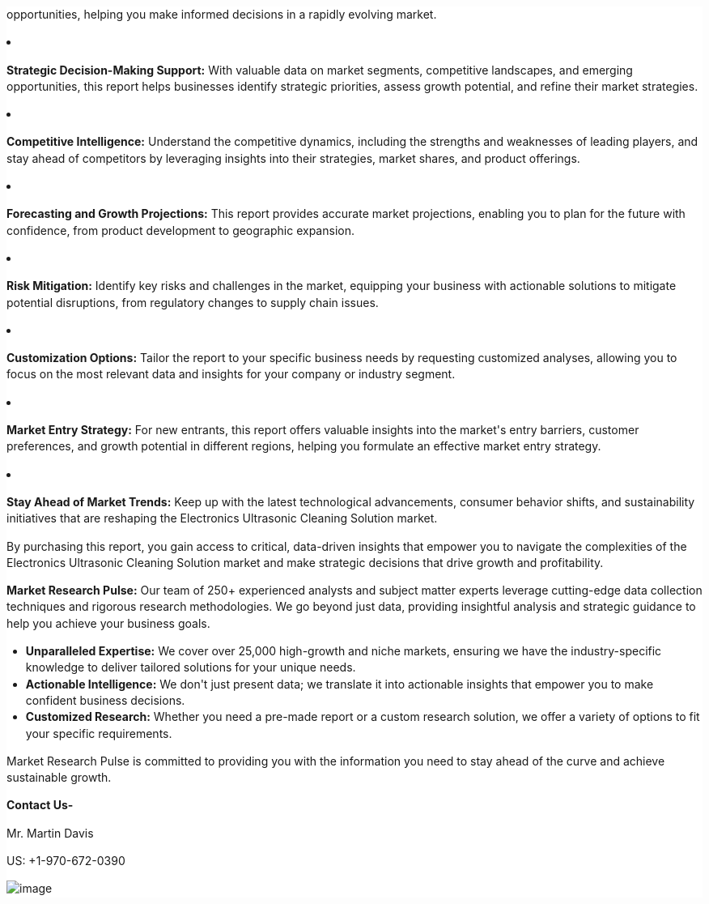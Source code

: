 opportunities, helping you make informed decisions in a rapidly evolving market.</p></li><li><p><strong>Strategic Decision-Making Support:</strong> With valuable data on market segments, competitive landscapes, and emerging opportunities, this report helps businesses identify strategic priorities, assess growth potential, and refine their market strategies.</p></li><li><p><strong>Competitive Intelligence:</strong> Understand the competitive dynamics, including the strengths and weaknesses of leading players, and stay ahead of competitors by leveraging insights into their strategies, market shares, and product offerings.</p></li><li><p><strong>Forecasting and Growth Projections:</strong> This report provides accurate market projections, enabling you to plan for the future with confidence, from product development to geographic expansion.</p></li><li><p><strong>Risk Mitigation:</strong> Identify key risks and challenges in the market, equipping your business with actionable solutions to mitigate potential disruptions, from regulatory changes to supply chain issues.</p></li><li><p><strong>Customization Options:</strong> Tailor the report to your specific business needs by requesting customized analyses, allowing you to focus on the most relevant data and insights for your company or industry segment.</p></li><li><p><strong>Market Entry Strategy:</strong> For new entrants, this report offers valuable insights into the market's entry barriers, customer preferences, and growth potential in different regions, helping you formulate an effective market entry strategy.</p></li><li><p><strong>Stay Ahead of Market Trends:</strong> Keep up with the latest technological advancements, consumer behavior shifts, and sustainability initiatives that are reshaping the Electronics Ultrasonic Cleaning Solution market.</p></li></ol><p>By purchasing this report, you gain access to critical, data-driven insights that empower you to navigate the complexities of the Electronics Ultrasonic Cleaning Solution market and make strategic decisions that drive growth and profitability.</p><p><strong>Market Research Pulse:</strong>&nbsp;Our team of 250+ experienced analysts and subject matter experts leverage cutting-edge data collection techniques and rigorous research methodologies. We go beyond just data, providing insightful analysis and strategic guidance to help you achieve your business goals.</p><ul><li><strong>Unparalleled Expertise:</strong>&nbsp;We cover over 25,000 high-growth and niche markets, ensuring we have the industry-specific knowledge to deliver tailored solutions for your unique needs.</li><li><strong>Actionable Intelligence:</strong>&nbsp;We don't just present data; we translate it into actionable insights that empower you to make confident business decisions.</li><li><strong>Customized Research:</strong>&nbsp;Whether you need a pre-made report or a custom research solution, we offer a variety of options to fit your specific requirements.</li></ul><p>Market Research Pulse is committed to providing you with the information you need to stay ahead of the curve and achieve sustainable growth.</p><p><strong>Contact Us-</strong></p><p>Mr. Martin Davis</p><p>US: +1-970-672-0390</p>
![image](https://github.com/user-attachments/assets/031ae5a1-abb9-4508-8189-6c82b64594f1)
